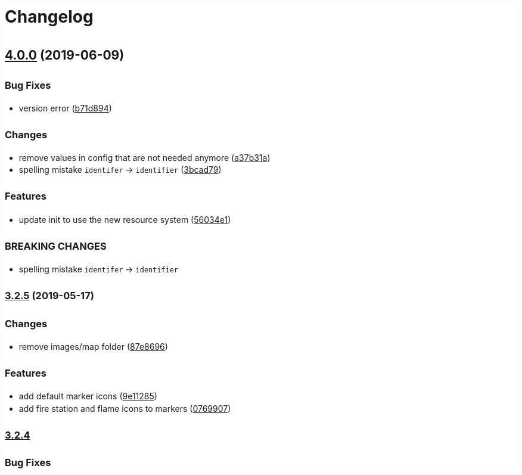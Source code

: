 # Changelog

## [4.0.0](https://github.com/TGRHavoc/live_map-interface/compare/v3.2.5...v4.0.0) (2019-06-09)


### Bug Fixes

* version error ([b71d894](https://github.com/TGRHavoc/live_map-interface/commit/b71d894))


### Changes

* remove values in config that are not needed anymore ([a37b31a](https://github.com/TGRHavoc/live_map-interface/commit/a37b31a))
* spelling mistake `identifer` -> `identifier` ([3bcad79](https://github.com/TGRHavoc/live_map-interface/commit/3bcad79))


### Features

* update init to use the new resource system ([56034e1](https://github.com/TGRHavoc/live_map-interface/commit/56034e1))


### BREAKING CHANGES

* spelling mistake `identifer` -> `identifier`



### [3.2.5](https://github.com/TGRHavoc/live_map-interface/compare/v3.2.4...v3.2.5) (2019-05-17)


### Changes

* remove images/map folder ([87e8696](https://github.com/TGRHavoc/live_map-interface/commit/87e8696))


### Features

* add default marker icons ([9e11285](https://github.com/TGRHavoc/live_map-interface/commit/9e11285))
* add fire station and flame icons to markers ([0769907](https://github.com/TGRHavoc/live_map-interface/commit/0769907))



### [3.2.4](https://github.com/TGRHavoc/live_map-interface/compare/v3.2.3...v3.2.4) 


### Bug Fixes
